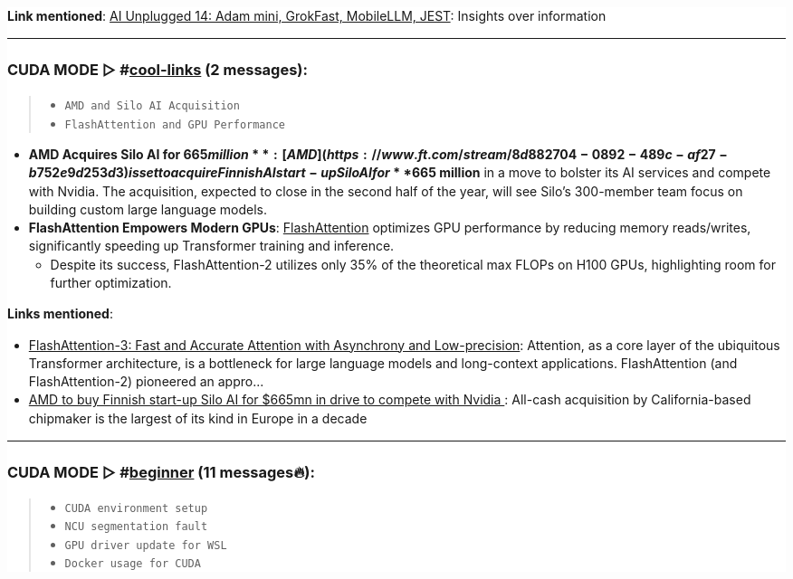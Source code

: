 
**Link mentioned**: <a href="https://datta0.substack.com/p/ai-unplugged-14-adam-mini-grokfast">AI Unplugged 14: Adam mini, GrokFast, MobileLLM, JEST</a>: Insights over information

  

---


### **CUDA MODE ▷ #[cool-links](https://discord.com/channels/1189498204333543425/1189868872887705671/1260697578220032080)** (2 messages): 

> - `AMD and Silo AI Acquisition`
> - `FlashAttention and GPU Performance` 


- **AMD Acquires Silo AI for $665 million**: [AMD](https://www.ft.com/stream/8d882704-0892-489c-af27-b752e9d253d3) is set to acquire Finnish AI start-up Silo AI for **$665 million** in a move to bolster its AI services and compete with Nvidia. The acquisition, expected to close in the second half of the year, will see Silo’s 300-member team focus on building custom large language models.
- **FlashAttention Empowers Modern GPUs**: [FlashAttention](https://pytorch.org/blog/flashattention-3/) optimizes GPU performance by reducing memory reads/writes, significantly speeding up Transformer training and inference.
   - Despite its success, FlashAttention-2 utilizes only 35% of the theoretical max FLOPs on H100 GPUs, highlighting room for further optimization.


<div class="linksMentioned">

<strong>Links mentioned</strong>:

<ul>
<li>
<a href="https://pytorch.org/blog/flashattention-3/?utm_content=300091694&utm_medium=social&utm_source=twitter&hss_channel=tw-776585502606721024">FlashAttention-3: Fast and Accurate Attention with Asynchrony and Low-precision</a>: Attention, as a core layer of the ubiquitous Transformer architecture, is a bottleneck for large language models and long-context applications. FlashAttention (and FlashAttention-2) pioneered an appro...</li><li><a href="https://www.ft.com/content/7b8d2057-2687-45b3-bae4-1488a75ac5b2?accessToken=zwAGHOsuEnXwkc97jSBXJodFs9O65BSIp1rFsg.MEQCIFYunY6DwEMvMTIO2J7JemqoIPbFX62lSbBxn0opQKO7AiBtXWO7ZlNVuM8gyc_9YZDDQ0F8E_oL61YIxfHTWHE0Hg&sharetype=gift&token=98e4f39b-f46b-47ae-b1d3-353090a545c8">AMD to buy Finnish start-up Silo AI for $665mn in drive to compete with Nvidia </a>: All-cash acquisition by California-based chipmaker is the largest of its kind in Europe in a decade
</li>
</ul>

</div>
  

---


### **CUDA MODE ▷ #[beginner](https://discord.com/channels/1189498204333543425/1191300313928433664/1260711245309546576)** (11 messages🔥): 

> - `CUDA environment setup`
> - `NCU segmentation fault`
> - `GPU driver update for WSL`
> - `Docker usage for CUDA` 
